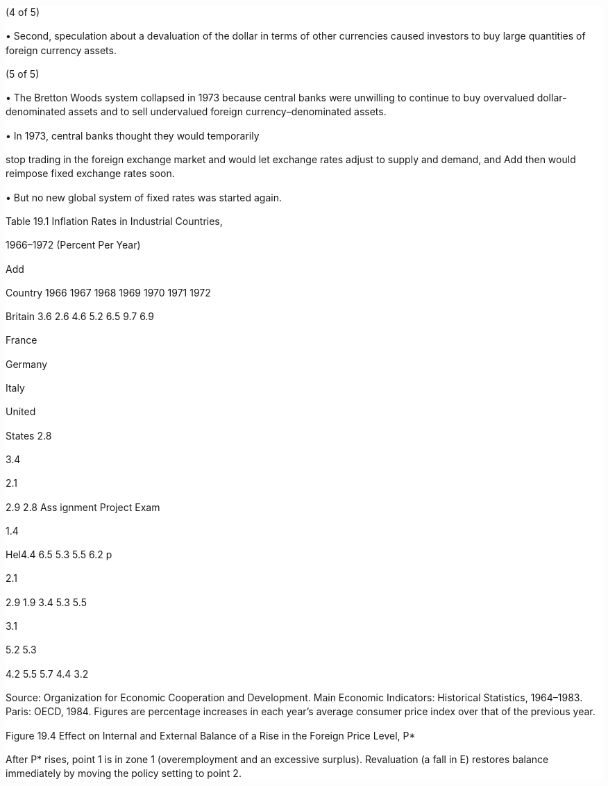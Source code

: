 (4 of 5)

• Second, speculation about a devaluation of the dollar in terms of other currencies caused investors to buy large quantities of foreign currency assets.

(5 of 5)

• The Bretton Woods system collapsed in 1973 because central banks were unwilling to continue to buy overvalued dollar-denominated assets and to sell undervalued foreign currency–denominated assets.

• In 1973, central banks thought they would temporarily

stop trading in the foreign exchange market and would let exchange rates adjust to supply and demand, and Add then would reimpose fixed exchange rates soon.

• But no new global system of fixed rates was started again.

Table 19.1 Inflation Rates in Industrial Countries,

1966–1972 (Percent Per Year)

Add

Country 1966 1967 1968 1969 1970 1971 1972

Britain 3.6 2.6 4.6 5.2 6.5 9.7 6.9

France

Germany

Italy

United

States 2.8

3.4

2.1

2.9 2.8 Ass ignment Project Exam

1.4

Hel4.4 6.5 5.3 5.5 6.2 p

2.1

2.9 1.9 3.4 5.3 5.5

3.1

5.2 5.3

4.2 5.5 5.7 4.4 3.2

Source: Organization for Economic Cooperation and Development. Main Economic Indicators: Historical Statistics, 1964–1983. Paris: OECD, 1984. Figures are percentage increases in each year’s average consumer price index over that of the previous year.

Figure 19.4 Effect on Internal and External Balance of a Rise in the Foreign Price Level, P*

After P* rises, point 1 is in zone 1 (overemployment and an excessive surplus). Revaluation (a fall in E) restores balance immediately by moving the policy setting to point 2.
